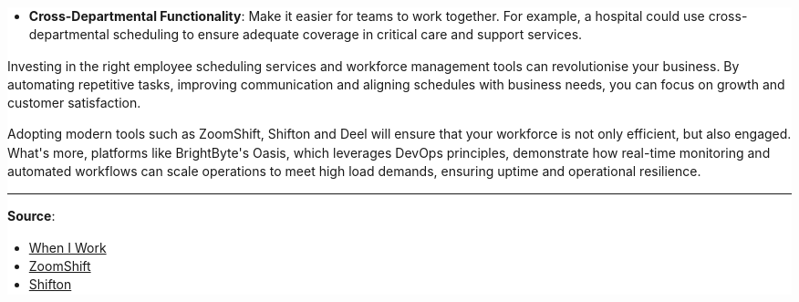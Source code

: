 - **Cross-Departmental Functionality**: Make it easier for teams to work together. For example, a hospital could use cross-departmental scheduling to ensure adequate coverage in critical care and support services.

Investing in the right employee scheduling services and workforce management tools can revolutionise your business. By automating repetitive tasks, improving communication and aligning schedules with business needs, you can focus on growth and customer satisfaction.

Adopting modern tools such as ZoomShift, Shifton and Deel will ensure that your workforce is not only efficient, but also engaged. What's more, platforms like BrightByte's Oasis, which leverages DevOps principles, demonstrate how real-time monitoring and automated workflows can scale operations to meet high load demands, ensuring uptime and operational resilience.

---

**Source**:  
- [When I Work](https://www.wheniwork.com)  
- [ZoomShift](https://www.zoomshift.com)  
- [Shifton](https://www.shifton.com)
